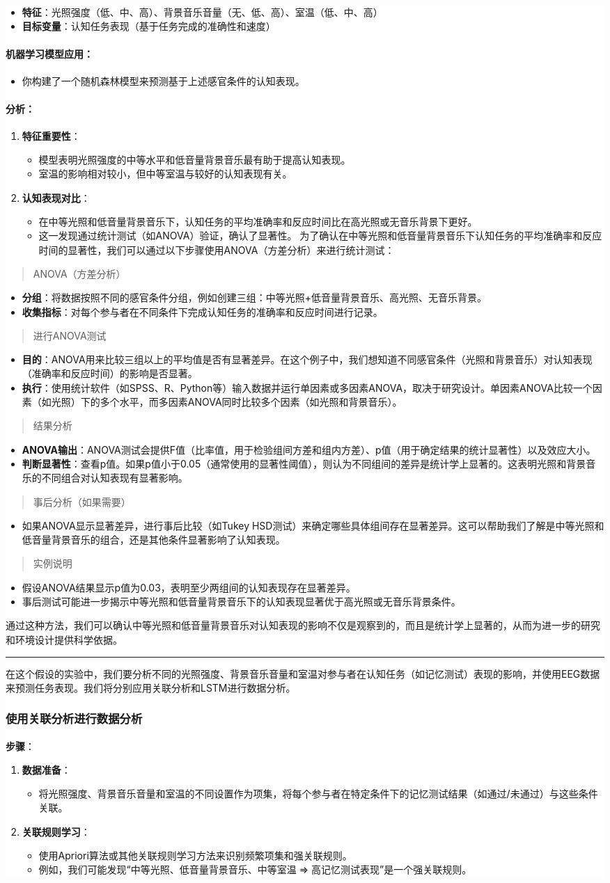- **特征**：光照强度（低、中、高）、背景音乐音量（无、低、高）、室温（低、中、高）
- **目标变量**：认知任务表现（基于任务完成的准确性和速度）

#### 机器学习模型应用：

- 你构建了一个随机森林模型来预测基于上述感官条件的认知表现。

#### 分析：

1. **特征重要性**：
   - 模型表明光照强度的中等水平和低音量背景音乐最有助于提高认知表现。
   - 室温的影响相对较小，但中等室温与较好的认知表现有关。

2. **认知表现对比**：
   - 在中等光照和低音量背景音乐下，认知任务的平均准确率和反应时间比在高光照或无音乐背景下更好。
   - 这一发现通过统计测试（如ANOVA）验证，确认了显著性。
    为了确认在中等光照和低音量背景音乐下认知任务的平均准确率和反应时间的显著性，我们可以通过以下步骤使用ANOVA（方差分析）来进行统计测试：


> ANOVA（方差分析）

- **分组**：将数据按照不同的感官条件分组，例如创建三组：中等光照+低音量背景音乐、高光照、无音乐背景。
- **收集指标**：对每个参与者在不同条件下完成认知任务的准确率和反应时间进行记录。

> 进行ANOVA测试

- **目的**：ANOVA用来比较三组以上的平均值是否有显著差异。在这个例子中，我们想知道不同感官条件（光照和背景音乐）对认知表现（准确率和反应时间）的影响是否显著。
- **执行**：使用统计软件（如SPSS、R、Python等）输入数据并运行单因素或多因素ANOVA，取决于研究设计。单因素ANOVA比较一个因素（如光照）下的多个水平，而多因素ANOVA同时比较多个因素（如光照和背景音乐）。

> 结果分析

- **ANOVA输出**：ANOVA测试会提供F值（比率值，用于检验组间方差和组内方差）、p值（用于确定结果的统计显著性）以及效应大小。
- **判断显著性**：查看p值。如果p值小于0.05（通常使用的显著性阈值），则认为不同组间的差异是统计学上显著的。这表明光照和背景音乐的不同组合对认知表现有显著影响。

> 事后分析（如果需要）

- 如果ANOVA显示显著差异，进行事后比较（如Tukey HSD测试）来确定哪些具体组间存在显著差异。这可以帮助我们了解是中等光照和低音量背景音乐的组合，还是其他条件显著影响了认知表现。

> 实例说明

- 假设ANOVA结果显示p值为0.03，表明至少两组间的认知表现存在显著差异。
- 事后测试可能进一步揭示中等光照和低音量背景音乐下的认知表现显著优于高光照或无音乐背景条件。

通过这种方法，我们可以确认中等光照和低音量背景音乐对认知表现的影响不仅是观察到的，而且是统计学上显著的，从而为进一步的研究和环境设计提供科学依据。


---

在这个假设的实验中，我们要分析不同的光照强度、背景音乐音量和室温对参与者在认知任务（如记忆测试）表现的影响，并使用EEG数据来预测任务表现。我们将分别应用关联分析和LSTM进行数据分析。

### 使用关联分析进行数据分析

**步骤**：

1. **数据准备**：
   - 将光照强度、背景音乐音量和室温的不同设置作为项集，将每个参与者在特定条件下的记忆测试结果（如通过/未通过）与这些条件关联。

2. **关联规则学习**：
   - 使用Apriori算法或其他关联规则学习方法来识别频繁项集和强关联规则。
   - 例如，我们可能发现“中等光照、低音量背景音乐、中等室温 => 高记忆测试表现”是一个强关联规则。
